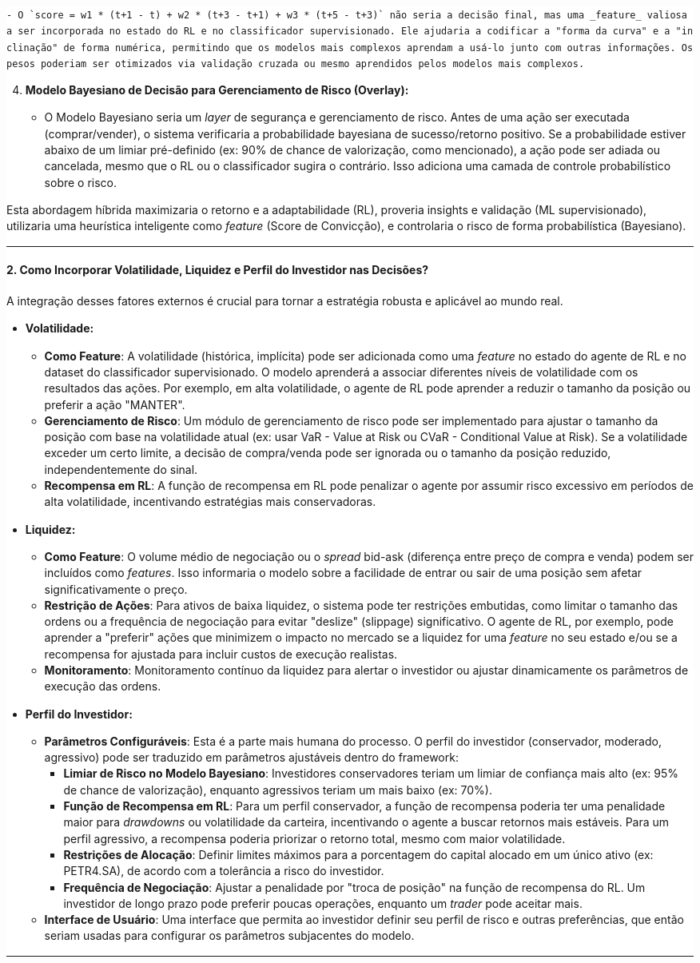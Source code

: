     - O `score = w1 * (t+1 - t) + w2 * (t+3 - t+1) + w3 * (t+5 - t+3)` não seria a decisão final, mas uma _feature_ valiosa a ser incorporada no estado do RL e no classificador supervisionado. Ele ajudaria a codificar a "forma da curva" e a "inclinação" de forma numérica, permitindo que os modelos mais complexos aprendam a usá-lo junto com outras informações. Os pesos poderiam ser otimizados via validação cruzada ou mesmo aprendidos pelos modelos mais complexos.
4. **Modelo Bayesiano de Decisão para Gerenciamento de Risco (Overlay):**
    
    - O Modelo Bayesiano seria um _layer_ de segurança e gerenciamento de risco. Antes de uma ação ser executada (comprar/vender), o sistema verificaria a probabilidade bayesiana de sucesso/retorno positivo. Se a probabilidade estiver abaixo de um limiar pré-definido (ex: 90% de chance de valorização, como mencionado), a ação pode ser adiada ou cancelada, mesmo que o RL ou o classificador sugira o contrário. Isso adiciona uma camada de controle probabilístico sobre o risco.

Esta abordagem híbrida maximizaria o retorno e a adaptabilidade (RL), proveria insights e validação (ML supervisionado), utilizaria uma heurística inteligente como _feature_ (Score de Convicção), e controlaria o risco de forma probabilística (Bayesiano).

---

#### 2. Como Incorporar Volatilidade, Liquidez e Perfil do Investidor nas Decisões?

A integração desses fatores externos é crucial para tornar a estratégia robusta e aplicável ao mundo real.

- **Volatilidade:**
    
    - **Como Feature**: A volatilidade (histórica, implícita) pode ser adicionada como uma _feature_ no estado do agente de RL e no dataset do classificador supervisionado. O modelo aprenderá a associar diferentes níveis de volatilidade com os resultados das ações. Por exemplo, em alta volatilidade, o agente de RL pode aprender a reduzir o tamanho da posição ou preferir a ação "MANTER".
    - **Gerenciamento de Risco**: Um módulo de gerenciamento de risco pode ser implementado para ajustar o tamanho da posição com base na volatilidade atual (ex: usar VaR - Value at Risk ou CVaR - Conditional Value at Risk). Se a volatilidade exceder um certo limite, a decisão de compra/venda pode ser ignorada ou o tamanho da posição reduzido, independentemente do sinal.
    - **Recompensa em RL**: A função de recompensa em RL pode penalizar o agente por assumir risco excessivo em períodos de alta volatilidade, incentivando estratégias mais conservadoras.
- **Liquidez:**
    
    - **Como Feature**: O volume médio de negociação ou o _spread_ bid-ask (diferença entre preço de compra e venda) podem ser incluídos como _features_. Isso informaria o modelo sobre a facilidade de entrar ou sair de uma posição sem afetar significativamente o preço.
    - **Restrição de Ações**: Para ativos de baixa liquidez, o sistema pode ter restrições embutidas, como limitar o tamanho das ordens ou a frequência de negociação para evitar "deslize" (slippage) significativo. O agente de RL, por exemplo, pode aprender a "preferir" ações que minimizem o impacto no mercado se a liquidez for uma _feature_ no seu estado e/ou se a recompensa for ajustada para incluir custos de execução realistas.
    - **Monitoramento**: Monitoramento contínuo da liquidez para alertar o investidor ou ajustar dinamicamente os parâmetros de execução das ordens.
- **Perfil do Investidor:**
    
    - **Parâmetros Configuráveis**: Esta é a parte mais humana do processo. O perfil do investidor (conservador, moderado, agressivo) pode ser traduzido em parâmetros ajustáveis dentro do framework:
        - **Limiar de Risco no Modelo Bayesiano**: Investidores conservadores teriam um limiar de confiança mais alto (ex: 95% de chance de valorização), enquanto agressivos teriam um mais baixo (ex: 70%).
        - **Função de Recompensa em RL**: Para um perfil conservador, a função de recompensa poderia ter uma penalidade maior para _drawdowns_ ou volatilidade da carteira, incentivando o agente a buscar retornos mais estáveis. Para um perfil agressivo, a recompensa poderia priorizar o retorno total, mesmo com maior volatilidade.
        - **Restrições de Alocação**: Definir limites máximos para a porcentagem do capital alocado em um único ativo (ex: PETR4.SA), de acordo com a tolerância a risco do investidor.
        - **Frequência de Negociação**: Ajustar a penalidade por "troca de posição" na função de recompensa do RL. Um investidor de longo prazo pode preferir poucas operações, enquanto um _trader_ pode aceitar mais.
    - **Interface de Usuário**: Uma interface que permita ao investidor definir seu perfil de risco e outras preferências, que então seriam usadas para configurar os parâmetros subjacentes do modelo.

---